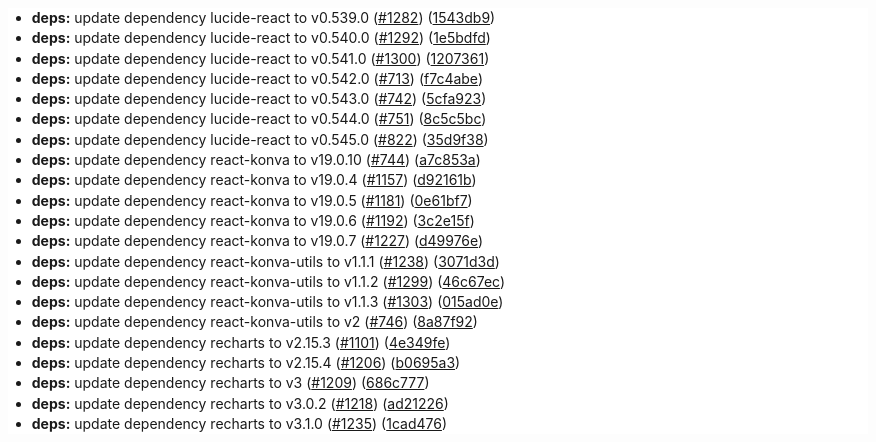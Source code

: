 * **deps:** update dependency lucide-react to v0.539.0 ([#1282](https://github.com/FruitieX/homectl/issues/1282)) ([1543db9](https://github.com/FruitieX/homectl/commit/1543db990d59728377d560ad518f37bae340881f))
* **deps:** update dependency lucide-react to v0.540.0 ([#1292](https://github.com/FruitieX/homectl/issues/1292)) ([1e5bdfd](https://github.com/FruitieX/homectl/commit/1e5bdfdab47dbc772b65116e99caf8a1b1fcae0d))
* **deps:** update dependency lucide-react to v0.541.0 ([#1300](https://github.com/FruitieX/homectl/issues/1300)) ([1207361](https://github.com/FruitieX/homectl/commit/1207361031e64b1c579327ee392447e890bd3006))
* **deps:** update dependency lucide-react to v0.542.0 ([#713](https://github.com/FruitieX/homectl/issues/713)) ([f7c4abe](https://github.com/FruitieX/homectl/commit/f7c4abe27b18b9252e57c9334b082e6e0e14a95a))
* **deps:** update dependency lucide-react to v0.543.0 ([#742](https://github.com/FruitieX/homectl/issues/742)) ([5cfa923](https://github.com/FruitieX/homectl/commit/5cfa923610c19a5d956abf203bf7c01f720c5663))
* **deps:** update dependency lucide-react to v0.544.0 ([#751](https://github.com/FruitieX/homectl/issues/751)) ([8c5c5bc](https://github.com/FruitieX/homectl/commit/8c5c5bce954a74e4aabdf680c32e3ad7b05e416a))
* **deps:** update dependency lucide-react to v0.545.0 ([#822](https://github.com/FruitieX/homectl/issues/822)) ([35d9f38](https://github.com/FruitieX/homectl/commit/35d9f3876f0fd5c88e330c83e9ea2bfb5b0eb2b0))
* **deps:** update dependency react-konva to v19.0.10 ([#744](https://github.com/FruitieX/homectl/issues/744)) ([a7c853a](https://github.com/FruitieX/homectl/commit/a7c853a3dc1939f9a43fc491a07568d47a09356e))
* **deps:** update dependency react-konva to v19.0.4 ([#1157](https://github.com/FruitieX/homectl/issues/1157)) ([d92161b](https://github.com/FruitieX/homectl/commit/d92161b33db67793fde12f7ffc34a54ed2204ff9))
* **deps:** update dependency react-konva to v19.0.5 ([#1181](https://github.com/FruitieX/homectl/issues/1181)) ([0e61bf7](https://github.com/FruitieX/homectl/commit/0e61bf7cfbae63580ac1ac24dab122f5913e17f3))
* **deps:** update dependency react-konva to v19.0.6 ([#1192](https://github.com/FruitieX/homectl/issues/1192)) ([3c2e15f](https://github.com/FruitieX/homectl/commit/3c2e15f2e030b26f3ff8788073858bcb2e156b5f))
* **deps:** update dependency react-konva to v19.0.7 ([#1227](https://github.com/FruitieX/homectl/issues/1227)) ([d49976e](https://github.com/FruitieX/homectl/commit/d49976eee35fbb6ca0a07d55c1610a9e66cb5894))
* **deps:** update dependency react-konva-utils to v1.1.1 ([#1238](https://github.com/FruitieX/homectl/issues/1238)) ([3071d3d](https://github.com/FruitieX/homectl/commit/3071d3db54ec747847276319aa4cc5e8b4d56bc4))
* **deps:** update dependency react-konva-utils to v1.1.2 ([#1299](https://github.com/FruitieX/homectl/issues/1299)) ([46c67ec](https://github.com/FruitieX/homectl/commit/46c67ec7a2055628aabeb4c97a6601e33d7e5ce1))
* **deps:** update dependency react-konva-utils to v1.1.3 ([#1303](https://github.com/FruitieX/homectl/issues/1303)) ([015ad0e](https://github.com/FruitieX/homectl/commit/015ad0eca5caf763c26e0876f85eda28ad2c061d))
* **deps:** update dependency react-konva-utils to v2 ([#746](https://github.com/FruitieX/homectl/issues/746)) ([8a87f92](https://github.com/FruitieX/homectl/commit/8a87f924778d6163f11e0caa2d3522d3b39be0b6))
* **deps:** update dependency recharts to v2.15.3 ([#1101](https://github.com/FruitieX/homectl/issues/1101)) ([4e349fe](https://github.com/FruitieX/homectl/commit/4e349fe04314ac3844571c95a6eaa641ee310a05))
* **deps:** update dependency recharts to v2.15.4 ([#1206](https://github.com/FruitieX/homectl/issues/1206)) ([b0695a3](https://github.com/FruitieX/homectl/commit/b0695a3636edc546cad3488d6bce54d751f3c9c9))
* **deps:** update dependency recharts to v3 ([#1209](https://github.com/FruitieX/homectl/issues/1209)) ([686c777](https://github.com/FruitieX/homectl/commit/686c7776f3c4b16e511307b4db4d1d3ca252d8b1))
* **deps:** update dependency recharts to v3.0.2 ([#1218](https://github.com/FruitieX/homectl/issues/1218)) ([ad21226](https://github.com/FruitieX/homectl/commit/ad21226de493f753dc3904b0d6cd1a31e8344ab9))
* **deps:** update dependency recharts to v3.1.0 ([#1235](https://github.com/FruitieX/homectl/issues/1235)) ([1cad476](https://github.com/FruitieX/homectl/commit/1cad476adeffb2d677f0dd86ee4ac4cb8fa0bffd))